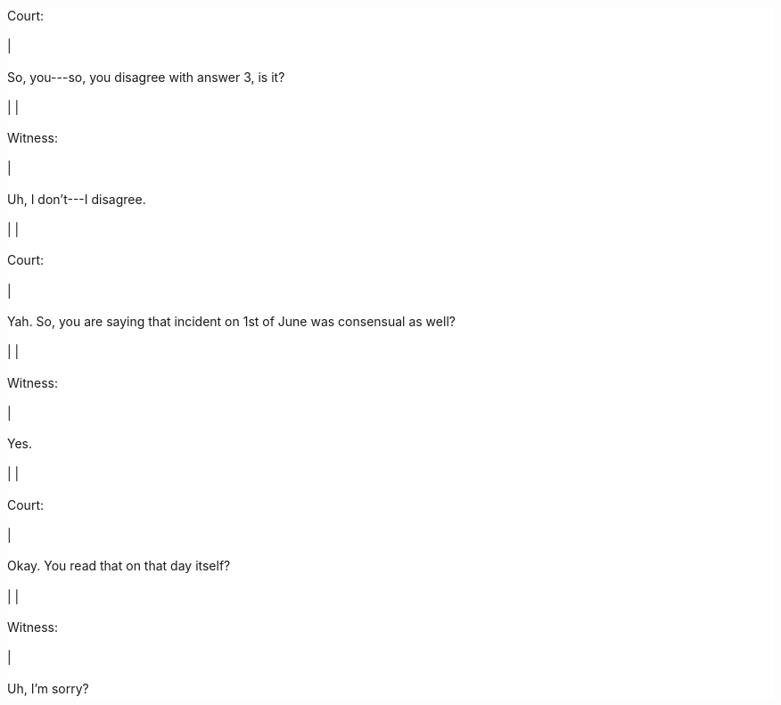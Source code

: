 Court:

 | 

So, you---so, you disagree with answer 3, is it?

 |
| 

Witness:

 | 

Uh, I don’t---I disagree.

 |
| 

Court:

 | 

Yah. So, you are saying that incident on 1st of June was consensual as well?

 |
| 

Witness:

 | 

Yes.

 |
| 

Court:

 | 

Okay. You read that on that day itself?

 |
| 

Witness:

 | 

Uh, I’m sorry?
